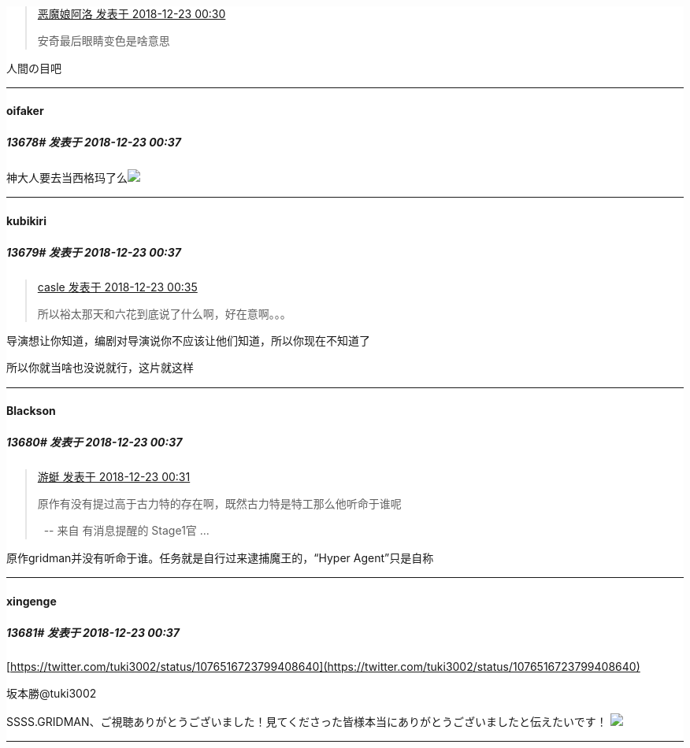 <blockquote><a href="httphttps://bbs.saraba1st.com/2b/forum.php?mod=redirect&amp;goto=findpost&amp;pid=42034901&amp;ptid=1527697" target="_blank">恶魔娘阿洛 发表于 2018-12-23 00:30</a>

安奇最后眼睛变色是啥意思</blockquote>
人間の目吧

*****

####  oifaker  
##### 13678#       发表于 2018-12-23 00:37

神大人要去当西格玛了么<img src="https://static.saraba1st.com/image/smiley/face2017/048.png" referrerpolicy="no-referrer">

*****

####  kubikiri  
##### 13679#       发表于 2018-12-23 00:37

<blockquote><a href="httphttps://bbs.saraba1st.com/2b/forum.php?mod=redirect&amp;goto=findpost&amp;pid=42034966&amp;ptid=1527697" target="_blank">casle 发表于 2018-12-23 00:35</a>

所以裕太那天和六花到底说了什么啊，好在意啊。。。</blockquote>
导演想让你知道，编剧对导演说你不应该让他们知道，所以你现在不知道了

所以你就当啥也没说就行，这片就这样

*****

####  Blackson  
##### 13680#       发表于 2018-12-23 00:37

<blockquote><a href="httphttps://bbs.saraba1st.com/2b/forum.php?mod=redirect&amp;goto=findpost&amp;pid=42034917&amp;ptid=1527697" target="_blank">游蜓 发表于 2018-12-23 00:31</a>

原作有没有提过高于古力特的存在啊，既然古力特是特工那么他听命于谁呢

  -- 来自 有消息提醒的 Stage1官 ...</blockquote>
原作gridman并没有听命于谁。任务就是自行过来逮捕魔王的，“Hyper Agent”只是自称



*****

####  xingenge  
##### 13681#       发表于 2018-12-23 00:37

[https://twitter.com/tuki3002/status/1076516723799408640](https://twitter.com/tuki3002/status/1076516723799408640)

坂本勝@tuki3002

SSSS.GRIDMAN、ご視聴ありがとうございました！見てくださった皆様本当にありがとうございましたと伝えたいです！
<img src="http://wx3.sinaimg.cn/large/740ca5e5gy1fyfzvil0pbj20nm0xcmyp.jpg" referrerpolicy="no-referrer">

*****
